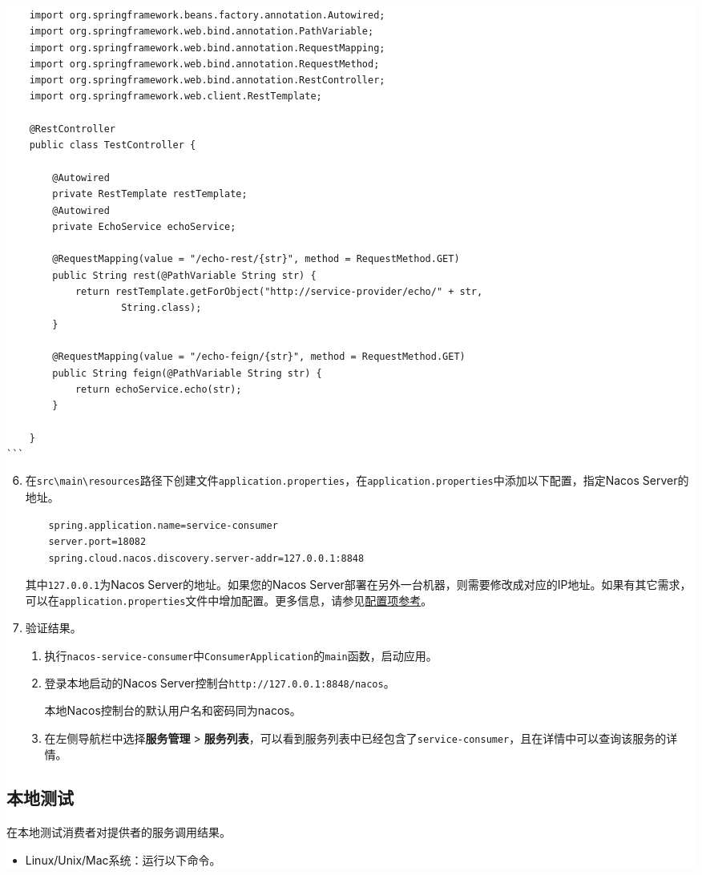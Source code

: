         import org.springframework.beans.factory.annotation.Autowired;
        import org.springframework.web.bind.annotation.PathVariable;
        import org.springframework.web.bind.annotation.RequestMapping;
        import org.springframework.web.bind.annotation.RequestMethod;
        import org.springframework.web.bind.annotation.RestController;
        import org.springframework.web.client.RestTemplate;
    
        @RestController
        public class TestController {
    
            @Autowired
            private RestTemplate restTemplate;
            @Autowired
            private EchoService echoService;
    
            @RequestMapping(value = "/echo-rest/{str}", method = RequestMethod.GET)
            public String rest(@PathVariable String str) {
                return restTemplate.getForObject("http://service-provider/echo/" + str,
                        String.class);
            }
    
            @RequestMapping(value = "/echo-feign/{str}", method = RequestMethod.GET)
            public String feign(@PathVariable String str) {
                return echoService.echo(str);
            }
    
        }           
    ```

6.  在`src\main\resources`路径下创建文件`application.properties`，在`application.properties`中添加以下配置，指定Nacos Server的地址。

    ```
        spring.application.name=service-consumer
        server.port=18082
        spring.cloud.nacos.discovery.server-addr=127.0.0.1:8848
    ```

    其中`127.0.0.1`为Nacos Server的地址。如果您的Nacos Server部署在另外一台机器，则需要修改成对应的IP地址。如果有其它需求，可以在`application.properties`文件中增加配置。更多信息，请参见[配置项参考](#section_gzh_f9t_afm)。

7.  验证结果。

    1.  执行`nacos-service-consumer`中`ConsumerApplication`的`main`函数，启动应用。

    2.  登录本地启动的Nacos Server控制台`http://127.0.0.1:8848/nacos`。

        本地Nacos控制台的默认用户名和密码同为nacos。

    3.  在左侧导航栏中选择**服务管理** \> **服务列表**，可以看到服务列表中已经包含了`service-consumer`，且在详情中可以查询该服务的详情。


## 本地测试

在本地测试消费者对提供者的服务调用结果。

-   Linux/Unix/Mac系统：运行以下命令。
